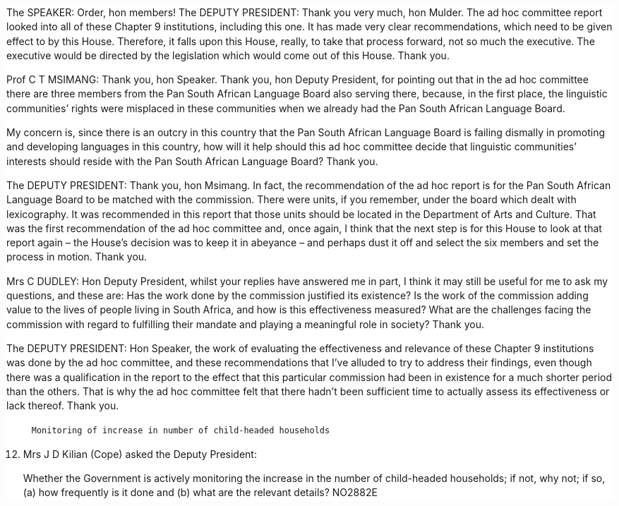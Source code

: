 The SPEAKER: Order, hon members!
The DEPUTY PRESIDENT: Thank you very much, hon Mulder. The ad hoc committee
report looked into all of these Chapter 9 institutions, including this one.
It has made very clear recommendations, which need to be given effect to by
this House. Therefore, it falls upon this House, really, to take that
process forward, not so much the executive. The executive would be directed
by the legislation which would come out of this House. Thank you.

Prof C T MSIMANG: Thank you, hon Speaker. Thank you, hon Deputy President,
for pointing out that in the ad hoc committee there are three members from
the Pan South African Language Board also serving there, because, in the
first place, the linguistic communities’ rights were misplaced in these
communities when we already had the Pan South African Language Board.

My concern is, since there is an outcry in this country that the Pan South
African Language Board is failing dismally in promoting and developing
languages in this country, how will it help should this ad hoc committee
decide that linguistic communities’ interests should reside with the Pan
South African Language Board? Thank you.

The DEPUTY PRESIDENT: Thank you, hon Msimang. In fact, the recommendation
of the ad hoc report is for the Pan South African Language Board to be
matched with the commission. There were units, if you remember, under the
board which dealt with lexicography. It was recommended in this report that
those units should be located in the Department of Arts and Culture. That
was the first recommendation of the ad hoc committee and, once again, I
think that the next step is for this House to look at that report again –
the House’s decision was to keep it in abeyance – and perhaps dust it off
and select the six members and set the process in motion. Thank you.

Mrs C DUDLEY: Hon Deputy President, whilst your replies have answered me in
part, I think it may still be useful for me to ask my questions, and these
are: Has the work done by the commission justified its existence? Is the
work of the commission adding value to the lives of people living in South
Africa, and how is this effectiveness measured? What are the challenges
facing the commission with regard to fulfilling their mandate and playing a
meaningful role in society? Thank you.

The DEPUTY PRESIDENT: Hon Speaker, the work of evaluating the effectiveness
and relevance of these Chapter 9 institutions was done by the ad hoc
committee, and these recommendations that I’ve alluded to try to address
their findings, even though there was a qualification in the report to the
effect that this particular commission had been in existence for a much
shorter period than the others. That is why the ad hoc committee felt that
there hadn’t been sufficient time to actually assess its effectiveness or
lack thereof. Thank you.

         Monitoring of increase in number of child-headed households

12.   Mrs J D Kilian (Cope) asked the Deputy President:

      Whether the Government is actively monitoring the increase in the
      number of child-headed households; if not, why not; if so, (a) how
      frequently is it done and (b) what are the relevant details?
                                              NO2882E
